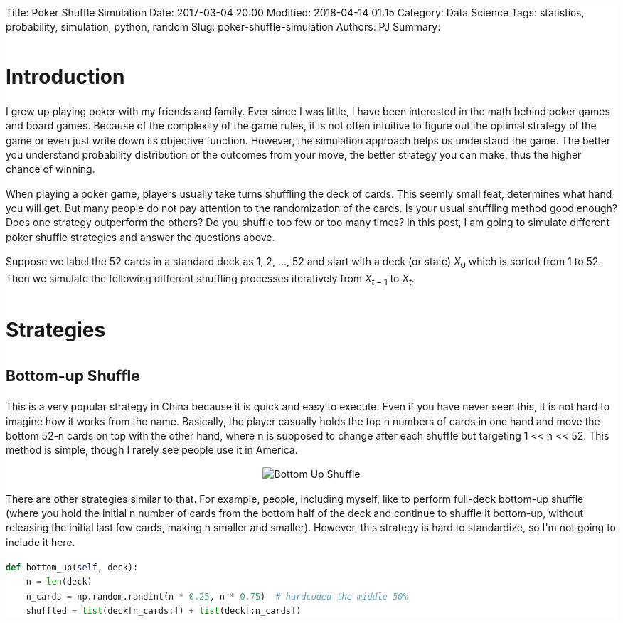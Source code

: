 Title: Poker Shuffle Simulation
Date: 2017-03-04 20:00
Modified: 2018-04-14 01:15
Category: Data Science
Tags: statistics, probability, simulation, python, random
Slug: poker-shuffle-simulation
Authors: PJ
Summary:


# Introduction

I grew up playing poker with my friends and family. Ever since I was little, I have been interested in the math behind poker games and board games. Because of the complexity of the game rules, it is not often intuitive to figure out the optimal strategy of the game or even just write down its objective function. However, the simulation approach helps us understand the game. The better you understand probability distribution of the outcomes from your move, the better strategy you can make, thus the higher chance of winning.  

When playing a poker game, players usually take turns shuffling the deck of cards. This seemly small feat, determines what hand you will get. But many people do not pay attention to the randomization of the cards. Is your usual shuffling method good enough?  Does one strategy outperform the others?  Do you shuffle too few or too many times? In this post, I am going to simulate different poker shuffle strategies and answer the questions above.

Suppose we label the 52 cards in a standard deck as 1, 2, ..., 52 and start with a deck (or state) $X_0$ which is sorted from 1 to 52. Then we simulate the following different shuffling processes iteratively from $X_{t-1}$ to $X_{t}$.

# Strategies
## Bottom-up Shuffle
This is a very popular strategy in China because it is quick and easy to execute. Even if you have never seen this, it is not hard to imagine how it works from the name. Basically, the player casually holds the top n numbers of cards in one hand and move the bottom 52-n cards on top with the other hand, where n is supposed to change after each shuffle but targeting 1 << n << 52. This method is simple, though I rarely see people use it in America. 

<center><img alt="Bottom Up Shuffle" src="images/poker_shuffle_simulation/bottom_up_shuffle.png" width="300" /></center>

There are other strategies similar to that. For example, people, including myself, like to perform full-deck bottom-up shuffle (where you hold the initial n number of cards from the bottom half of the deck and continue to shuffle it bottom-up, without releasing the initial last few cards, making n smaller and smaller). However, this strategy is hard to standardize, so I'm not going to include it here.

```python
def bottom_up(self, deck):
    n = len(deck)
    n_cards = np.random.randint(n * 0.25, n * 0.75)  # hardcoded the middle 50%
    shuffled = list(deck[n_cards:]) + list(deck[:n_cards])
```
